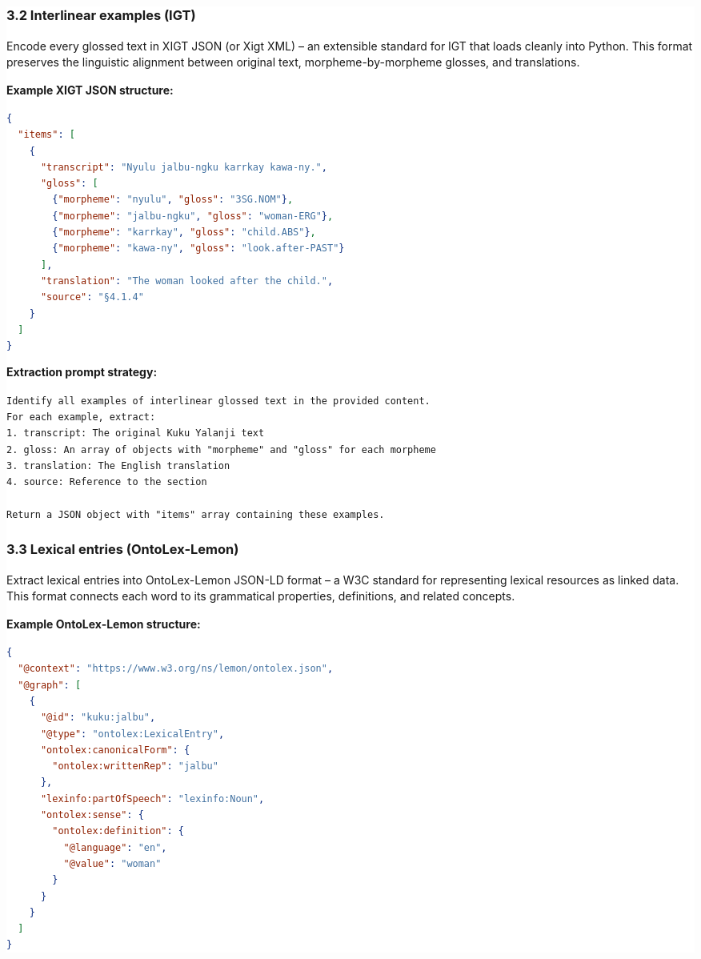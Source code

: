 ### 3.2 Interlinear examples (IGT)
Encode every glossed text in XIGT JSON (or Xigt XML) – an extensible standard for IGT that loads cleanly into Python. This format preserves the linguistic alignment between original text, morpheme-by-morpheme glosses, and translations.

**Example XIGT JSON structure:**
```json
{
  "items": [
    {
      "transcript": "Nyulu jalbu-ngku karrkay kawa-ny.",
      "gloss": [
        {"morpheme": "nyulu", "gloss": "3SG.NOM"},
        {"morpheme": "jalbu-ngku", "gloss": "woman-ERG"},
        {"morpheme": "karrkay", "gloss": "child.ABS"},
        {"morpheme": "kawa-ny", "gloss": "look.after-PAST"}
      ],
      "translation": "The woman looked after the child.",
      "source": "§4.1.4"
    }
  ]
}
```

**Extraction prompt strategy:**
```
Identify all examples of interlinear glossed text in the provided content.
For each example, extract:
1. transcript: The original Kuku Yalanji text
2. gloss: An array of objects with "morpheme" and "gloss" for each morpheme
3. translation: The English translation
4. source: Reference to the section

Return a JSON object with "items" array containing these examples.
```

### 3.3 Lexical entries (OntoLex-Lemon)
Extract lexical entries into OntoLex-Lemon JSON-LD format – a W3C standard for representing lexical resources as linked data. This format connects each word to its grammatical properties, definitions, and related concepts.

**Example OntoLex-Lemon structure:**
```json
{
  "@context": "https://www.w3.org/ns/lemon/ontolex.json",
  "@graph": [
    {
      "@id": "kuku:jalbu",
      "@type": "ontolex:LexicalEntry",
      "ontolex:canonicalForm": {
        "ontolex:writtenRep": "jalbu"
      },
      "lexinfo:partOfSpeech": "lexinfo:Noun",
      "ontolex:sense": {
        "ontolex:definition": {
          "@language": "en",
          "@value": "woman"
        }
      }
    }
  ]
}
```

